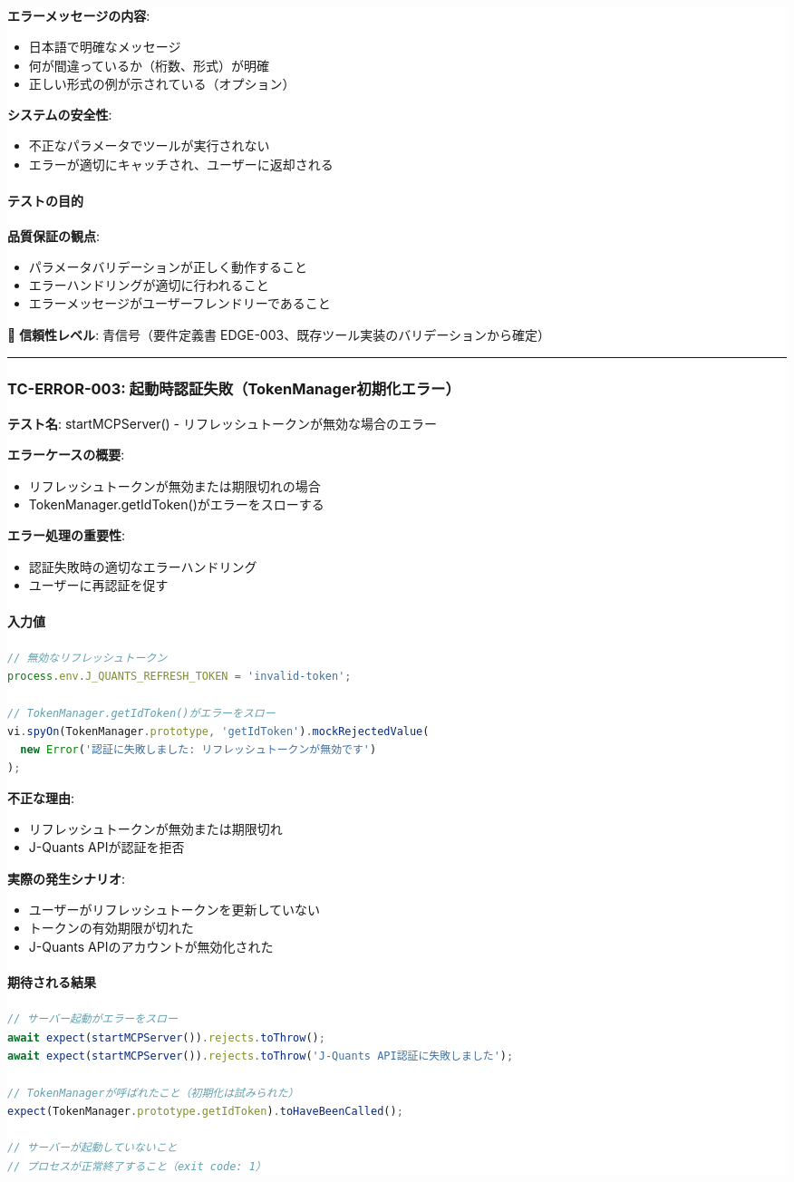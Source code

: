 **エラーメッセージの内容**:
- 日本語で明確なメッセージ
- 何が間違っているか（桁数、形式）が明確
- 正しい形式の例が示されている（オプション）

**システムの安全性**:
- 不正なパラメータでツールが実行されない
- エラーが適切にキャッチされ、ユーザーに返却される

#### テストの目的

**品質保証の観点**:
- パラメータバリデーションが正しく動作すること
- エラーハンドリングが適切に行われること
- エラーメッセージがユーザーフレンドリーであること

🔵 **信頼性レベル**: 青信号（要件定義書 EDGE-003、既存ツール実装のバリデーションから確定）

---

### TC-ERROR-003: 起動時認証失敗（TokenManager初期化エラー）

**テスト名**: startMCPServer() - リフレッシュトークンが無効な場合のエラー

**エラーケースの概要**:
- リフレッシュトークンが無効または期限切れの場合
- TokenManager.getIdToken()がエラーをスローする

**エラー処理の重要性**:
- 認証失敗時の適切なエラーハンドリング
- ユーザーに再認証を促す

#### 入力値

```typescript
// 無効なリフレッシュトークン
process.env.J_QUANTS_REFRESH_TOKEN = 'invalid-token';

// TokenManager.getIdToken()がエラーをスロー
vi.spyOn(TokenManager.prototype, 'getIdToken').mockRejectedValue(
  new Error('認証に失敗しました: リフレッシュトークンが無効です')
);
```

**不正な理由**:
- リフレッシュトークンが無効または期限切れ
- J-Quants APIが認証を拒否

**実際の発生シナリオ**:
- ユーザーがリフレッシュトークンを更新していない
- トークンの有効期限が切れた
- J-Quants APIのアカウントが無効化された

#### 期待される結果

```typescript
// サーバー起動がエラーをスロー
await expect(startMCPServer()).rejects.toThrow();
await expect(startMCPServer()).rejects.toThrow('J-Quants API認証に失敗しました');

// TokenManagerが呼ばれたこと（初期化は試みられた）
expect(TokenManager.prototype.getIdToken).toHaveBeenCalled();

// サーバーが起動していないこと
// プロセスが正常終了すること（exit code: 1）
```
